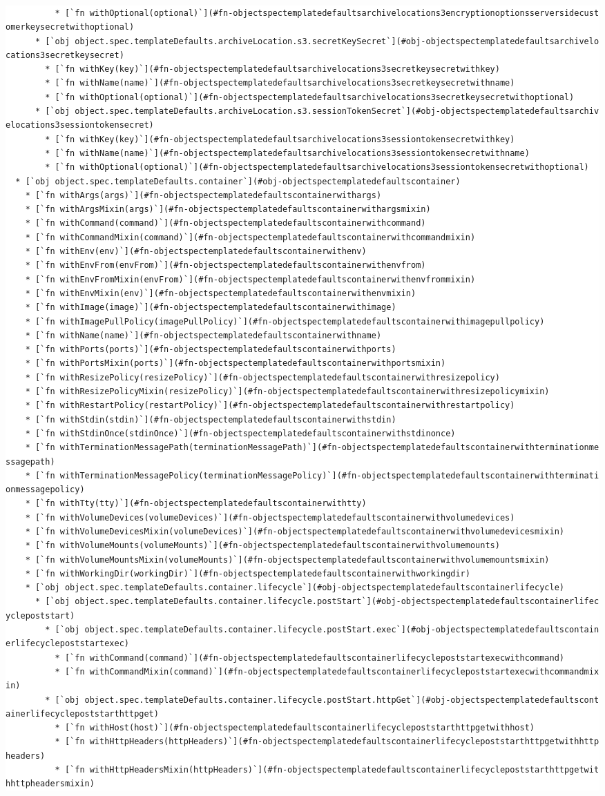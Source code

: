               * [`fn withOptional(optional)`](#fn-objectspectemplatedefaultsarchivelocations3encryptionoptionsserversidecustomerkeysecretwithoptional)
          * [`obj object.spec.templateDefaults.archiveLocation.s3.secretKeySecret`](#obj-objectspectemplatedefaultsarchivelocations3secretkeysecret)
            * [`fn withKey(key)`](#fn-objectspectemplatedefaultsarchivelocations3secretkeysecretwithkey)
            * [`fn withName(name)`](#fn-objectspectemplatedefaultsarchivelocations3secretkeysecretwithname)
            * [`fn withOptional(optional)`](#fn-objectspectemplatedefaultsarchivelocations3secretkeysecretwithoptional)
          * [`obj object.spec.templateDefaults.archiveLocation.s3.sessionTokenSecret`](#obj-objectspectemplatedefaultsarchivelocations3sessiontokensecret)
            * [`fn withKey(key)`](#fn-objectspectemplatedefaultsarchivelocations3sessiontokensecretwithkey)
            * [`fn withName(name)`](#fn-objectspectemplatedefaultsarchivelocations3sessiontokensecretwithname)
            * [`fn withOptional(optional)`](#fn-objectspectemplatedefaultsarchivelocations3sessiontokensecretwithoptional)
      * [`obj object.spec.templateDefaults.container`](#obj-objectspectemplatedefaultscontainer)
        * [`fn withArgs(args)`](#fn-objectspectemplatedefaultscontainerwithargs)
        * [`fn withArgsMixin(args)`](#fn-objectspectemplatedefaultscontainerwithargsmixin)
        * [`fn withCommand(command)`](#fn-objectspectemplatedefaultscontainerwithcommand)
        * [`fn withCommandMixin(command)`](#fn-objectspectemplatedefaultscontainerwithcommandmixin)
        * [`fn withEnv(env)`](#fn-objectspectemplatedefaultscontainerwithenv)
        * [`fn withEnvFrom(envFrom)`](#fn-objectspectemplatedefaultscontainerwithenvfrom)
        * [`fn withEnvFromMixin(envFrom)`](#fn-objectspectemplatedefaultscontainerwithenvfrommixin)
        * [`fn withEnvMixin(env)`](#fn-objectspectemplatedefaultscontainerwithenvmixin)
        * [`fn withImage(image)`](#fn-objectspectemplatedefaultscontainerwithimage)
        * [`fn withImagePullPolicy(imagePullPolicy)`](#fn-objectspectemplatedefaultscontainerwithimagepullpolicy)
        * [`fn withName(name)`](#fn-objectspectemplatedefaultscontainerwithname)
        * [`fn withPorts(ports)`](#fn-objectspectemplatedefaultscontainerwithports)
        * [`fn withPortsMixin(ports)`](#fn-objectspectemplatedefaultscontainerwithportsmixin)
        * [`fn withResizePolicy(resizePolicy)`](#fn-objectspectemplatedefaultscontainerwithresizepolicy)
        * [`fn withResizePolicyMixin(resizePolicy)`](#fn-objectspectemplatedefaultscontainerwithresizepolicymixin)
        * [`fn withRestartPolicy(restartPolicy)`](#fn-objectspectemplatedefaultscontainerwithrestartpolicy)
        * [`fn withStdin(stdin)`](#fn-objectspectemplatedefaultscontainerwithstdin)
        * [`fn withStdinOnce(stdinOnce)`](#fn-objectspectemplatedefaultscontainerwithstdinonce)
        * [`fn withTerminationMessagePath(terminationMessagePath)`](#fn-objectspectemplatedefaultscontainerwithterminationmessagepath)
        * [`fn withTerminationMessagePolicy(terminationMessagePolicy)`](#fn-objectspectemplatedefaultscontainerwithterminationmessagepolicy)
        * [`fn withTty(tty)`](#fn-objectspectemplatedefaultscontainerwithtty)
        * [`fn withVolumeDevices(volumeDevices)`](#fn-objectspectemplatedefaultscontainerwithvolumedevices)
        * [`fn withVolumeDevicesMixin(volumeDevices)`](#fn-objectspectemplatedefaultscontainerwithvolumedevicesmixin)
        * [`fn withVolumeMounts(volumeMounts)`](#fn-objectspectemplatedefaultscontainerwithvolumemounts)
        * [`fn withVolumeMountsMixin(volumeMounts)`](#fn-objectspectemplatedefaultscontainerwithvolumemountsmixin)
        * [`fn withWorkingDir(workingDir)`](#fn-objectspectemplatedefaultscontainerwithworkingdir)
        * [`obj object.spec.templateDefaults.container.lifecycle`](#obj-objectspectemplatedefaultscontainerlifecycle)
          * [`obj object.spec.templateDefaults.container.lifecycle.postStart`](#obj-objectspectemplatedefaultscontainerlifecyclepoststart)
            * [`obj object.spec.templateDefaults.container.lifecycle.postStart.exec`](#obj-objectspectemplatedefaultscontainerlifecyclepoststartexec)
              * [`fn withCommand(command)`](#fn-objectspectemplatedefaultscontainerlifecyclepoststartexecwithcommand)
              * [`fn withCommandMixin(command)`](#fn-objectspectemplatedefaultscontainerlifecyclepoststartexecwithcommandmixin)
            * [`obj object.spec.templateDefaults.container.lifecycle.postStart.httpGet`](#obj-objectspectemplatedefaultscontainerlifecyclepoststarthttpget)
              * [`fn withHost(host)`](#fn-objectspectemplatedefaultscontainerlifecyclepoststarthttpgetwithhost)
              * [`fn withHttpHeaders(httpHeaders)`](#fn-objectspectemplatedefaultscontainerlifecyclepoststarthttpgetwithhttpheaders)
              * [`fn withHttpHeadersMixin(httpHeaders)`](#fn-objectspectemplatedefaultscontainerlifecyclepoststarthttpgetwithhttpheadersmixin)